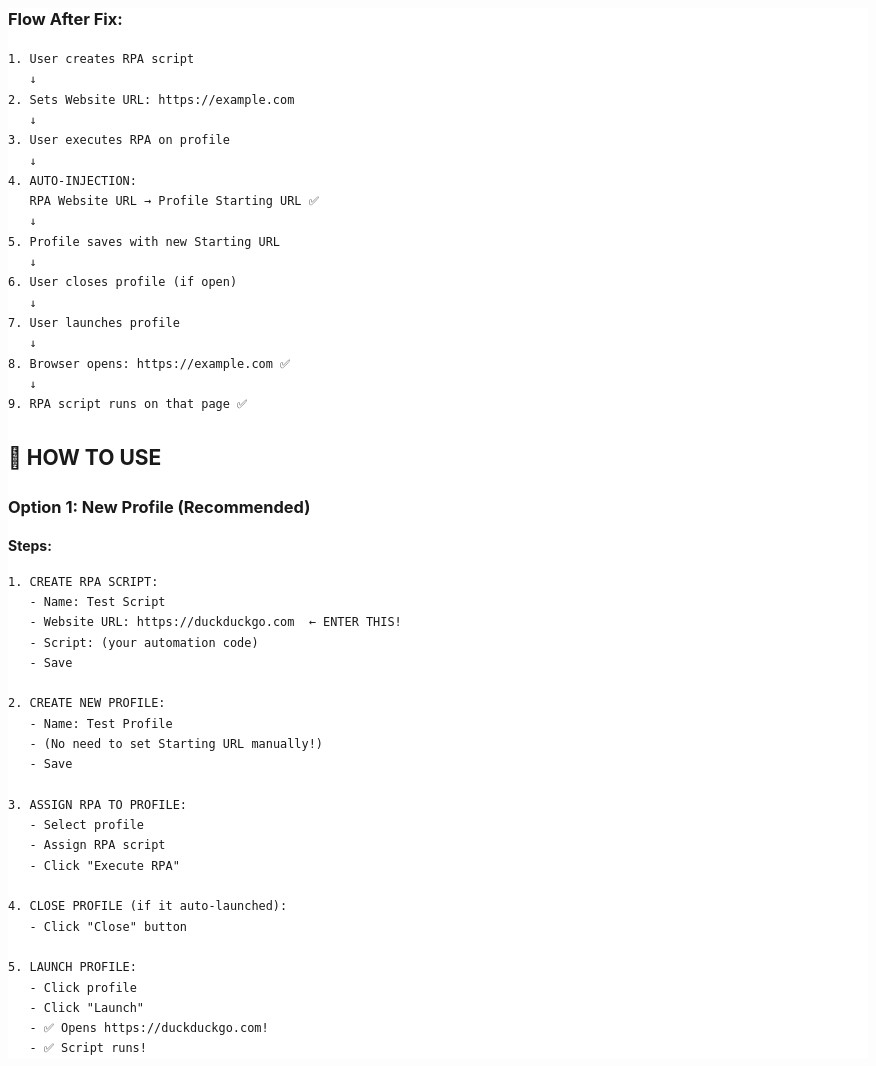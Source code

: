 ### Flow After Fix:

```
1. User creates RPA script
   ↓
2. Sets Website URL: https://example.com
   ↓
3. User executes RPA on profile
   ↓
4. AUTO-INJECTION: 
   RPA Website URL → Profile Starting URL ✅
   ↓
5. Profile saves with new Starting URL
   ↓
6. User closes profile (if open)
   ↓
7. User launches profile
   ↓
8. Browser opens: https://example.com ✅
   ↓
9. RPA script runs on that page ✅
```

## 🚀 HOW TO USE

### Option 1: New Profile (Recommended)

**Steps:**
```
1. CREATE RPA SCRIPT:
   - Name: Test Script
   - Website URL: https://duckduckgo.com  ← ENTER THIS!
   - Script: (your automation code)
   - Save

2. CREATE NEW PROFILE:
   - Name: Test Profile
   - (No need to set Starting URL manually!)
   - Save

3. ASSIGN RPA TO PROFILE:
   - Select profile
   - Assign RPA script
   - Click "Execute RPA"

4. CLOSE PROFILE (if it auto-launched):
   - Click "Close" button

5. LAUNCH PROFILE:
   - Click profile
   - Click "Launch"
   - ✅ Opens https://duckduckgo.com!
   - ✅ Script runs!
```
